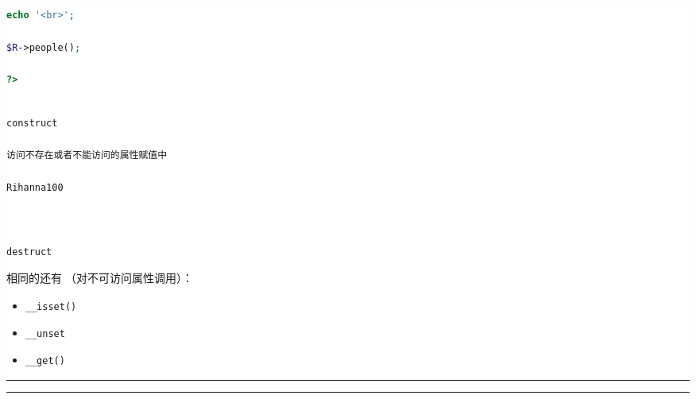 ```php
echo '<br>';

$R->people();

?>

```

  

```txt

construct

访问不存在或者不能访问的属性赋值中

Rihanna100

  

destruct

```

  

相同的还有 （对不可访问属性调用）：

  

- `__isset()`

- `__unset`

- `__get()`

  
  

<hr>

  

<hr>
